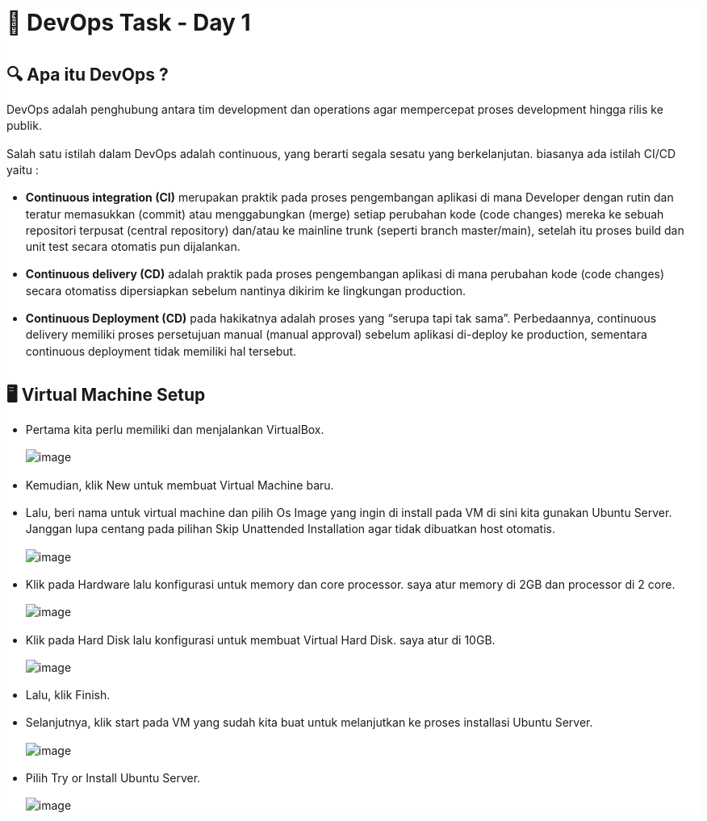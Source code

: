 # 📘 DevOps Task - Day 1

## 🔍 Apa itu DevOps ?

DevOps adalah penghubung antara tim development dan operations agar mempercepat proses development hingga rilis ke publik.

Salah satu istilah dalam DevOps adalah continuous, yang berarti segala sesatu yang berkelanjutan. biasanya ada istilah CI/CD yaitu :

- **Continuous integration (CI)** merupakan praktik pada proses pengembangan aplikasi di mana Developer dengan rutin dan teratur memasukkan (commit) atau menggabungkan (merge) setiap perubahan kode (code changes) mereka ke sebuah repositori terpusat (central repository) dan/atau ke mainline trunk (seperti branch master/main), setelah itu proses build dan unit test secara otomatis pun dijalankan.

- **Continuous delivery (CD)** adalah praktik pada proses pengembangan aplikasi di mana perubahan kode (code changes) secara otomatiss dipersiapkan sebelum nantinya dikirim ke lingkungan production.

- **Continuous Deployment (CD)** pada hakikatnya adalah proses yang “serupa tapi tak sama”. Perbedaannya, continuous delivery memiliki proses persetujuan manual (manual approval) sebelum aplikasi di-deploy ke production, sementara continuous deployment tidak memiliki hal tersebut.

## 🖥️ Virtual Machine Setup

- Pertama kita perlu memiliki dan menjalankan VirtualBox.

  <img width="954" alt="image" src="https://github.com/user-attachments/assets/4aa8d262-f93b-42de-8842-24a9feab24a4" />

- Kemudian, klik New untuk membuat Virtual Machine baru.
- Lalu, beri nama untuk virtual machine dan pilih Os Image yang ingin di install pada VM di sini kita gunakan Ubuntu Server. Janggan lupa centang pada pilihan Skip Unattended Installation agar tidak dibuatkan host otomatis.

  <img width="567" alt="image" src="https://github.com/user-attachments/assets/0b1d5a18-6627-4d90-a833-f17d5e1bf1b2" />

- Klik pada Hardware lalu konfigurasi untuk memory dan core processor. saya atur memory di 2GB dan processor di 2 core.

  <img width="567" alt="image" src="https://github.com/user-attachments/assets/7e573e17-ff8b-4f0c-9b09-01bcda544d80" />

- Klik pada Hard Disk lalu konfigurasi untuk membuat Virtual Hard Disk. saya atur di 10GB.

  <img width="569" alt="image" src="https://github.com/user-attachments/assets/63be9ef7-c9ad-4964-8019-4c4fdea75627" />

- Lalu, klik Finish.
- Selanjutnya, klik start pada VM yang sudah kita buat untuk melanjutkan ke proses installasi Ubuntu Server.

   <img width="959" alt="image" src="https://github.com/user-attachments/assets/db02400c-29b1-49ef-8c83-10002c60da5c" />

- Pilih Try or Install Ubuntu Server.

   <img width="362" alt="image" src="https://github.com/user-attachments/assets/9eb80b95-4163-4e02-9ce7-5813b8648d1d" />
